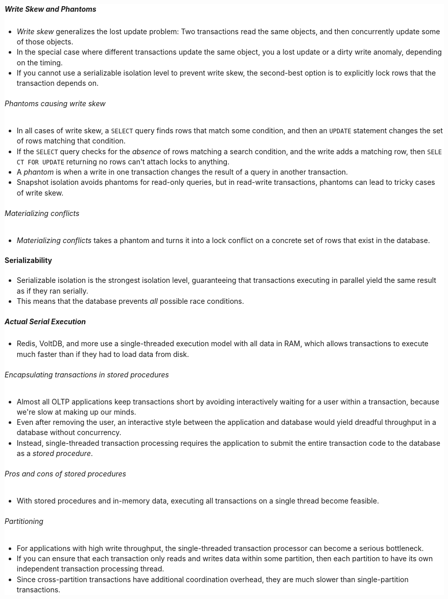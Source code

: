 ##### Write Skew and Phantoms

* *Write skew* generalizes the lost update problem: Two transactions read the same objects, and then concurrently update some of those objects.
* In the special case where different transactions update the same object, you a lost update or a dirty write anomaly, depending on the timing.
* If you cannot use a serializable isolation level to prevent write skew, the second-best option is to explicitly lock rows that the transaction depends on.

###### Phantoms causing write skew

* In all cases of write skew, a `SELECT` query finds rows that match some condition, and then an `UPDATE` statement changes the set of rows matching that condition.
* If the `SELECT` query checks for the *absence* of rows matching a search condition, and the write adds a matching row, then `SELECT FOR UPDATE` returning no rows can't attach locks to anything.
* A *phantom* is when a write in one transaction changes the result of a query in another transaction.
* Snapshot isolation avoids phantoms for read-only queries, but in read-write transactions, phantoms can lead to tricky cases of write skew.

###### Materializing conflicts

* *Materializing conflicts* takes a phantom and turns it into a lock conflict on a concrete set of rows that exist in the database.

#### Serializability

* Serializable isolation is the strongest isolation level, guaranteeing that transactions executing in parallel yield the same result as if they ran serially.
* This means that the database prevents *all* possible race conditions.

##### Actual Serial Execution

* Redis, VoltDB, and more use a single-threaded execution model with all data in RAM, which allows transactions to execute much faster than if they had to load data from disk.

###### Encapsulating transactions in stored procedures

* Almost all OLTP applications keep transactions short by avoiding interactively waiting for a user within a transaction, because we're slow at making up our minds.
* Even after removing the user, an interactive style between the application and database would yield dreadful throughput in a database without concurrency.
* Instead, single-threaded transaction processing requires the application to submit the entire transaction code to the database as a *stored procedure*.

###### Pros and cons of stored procedures

* With stored procedures and in-memory data, executing all transactions on a single thread become feasible.

###### Partitioning

* For applications with high write throughput, the single-threaded transaction processor can become a serious bottleneck.
* If you can ensure that each transaction only reads and writes data within some partition, then each partition to have its own independent transaction processing thread.
* Since cross-partition transactions have additional coordination overhead, they are much slower than single-partition transactions.
